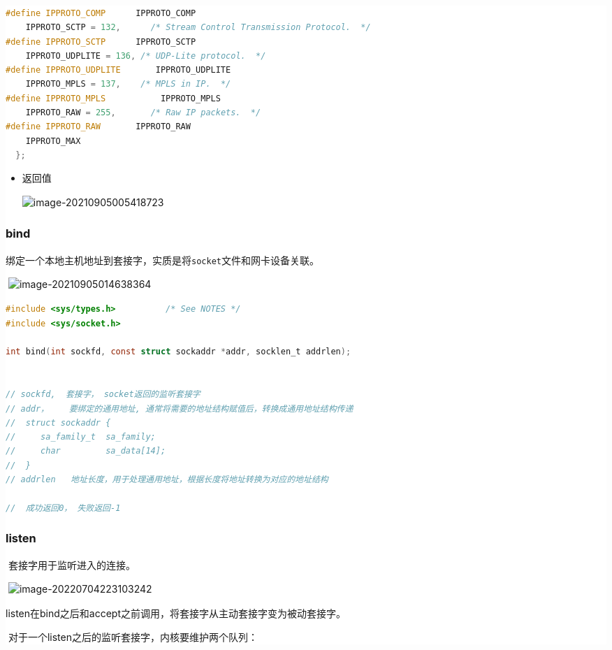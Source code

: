   ```c++
  #define IPPROTO_COMP		IPPROTO_COMP
      IPPROTO_SCTP = 132,	   /* Stream Control Transmission Protocol.  */
  #define IPPROTO_SCTP		IPPROTO_SCTP
      IPPROTO_UDPLITE = 136, /* UDP-Lite protocol.  */
  #define IPPROTO_UDPLITE		IPPROTO_UDPLITE
      IPPROTO_MPLS = 137,    /* MPLS in IP.  */
  #define IPPROTO_MPLS           IPPROTO_MPLS
      IPPROTO_RAW = 255,	   /* Raw IP packets.  */
  #define IPPROTO_RAW		IPPROTO_RAW
      IPPROTO_MAX
    };
  ```

- 返回值

  ![image-20210905005418723](https://gitee.com/masstsing/picgo-picserver/raw/master/image-20210905005418723.png)



### bind

​		绑定一个本地主机地址到套接字，实质是将``socket``文件和网卡设备关联。

​		![image-20210905014638364](https://gitee.com/masstsing/picgo-picserver/raw/master/image-20210905014638364.png)

```c
#include <sys/types.h>          /* See NOTES */
#include <sys/socket.h>

int bind(int sockfd, const struct sockaddr *addr, socklen_t addrlen);


// sockfd,  套接字， socket返回的监听套接字
// addr， 	要绑定的通用地址, 通常将需要的地址结构赋值后，转换成通用地址结构传递
//  struct sockaddr {
//     sa_family_t  sa_family;
//     char         sa_data[14];
//  }
// addrlen   地址长度，用于处理通用地址，根据长度将地址转换为对应的地址结构

//  成功返回0， 失败返回-1
```



### listen

​		套接字用于监听进入的连接。

​		![image-20220704223103242](https://raw.githubusercontent.com/Mocearan/picgo-server/main/image-20220704223103242.png)

​		listen在bind之后和accept之前调用，将套接字从主动套接字变为被动套接字。

​		对于一个listen之后的监听套接字，内核要维护两个队列：
